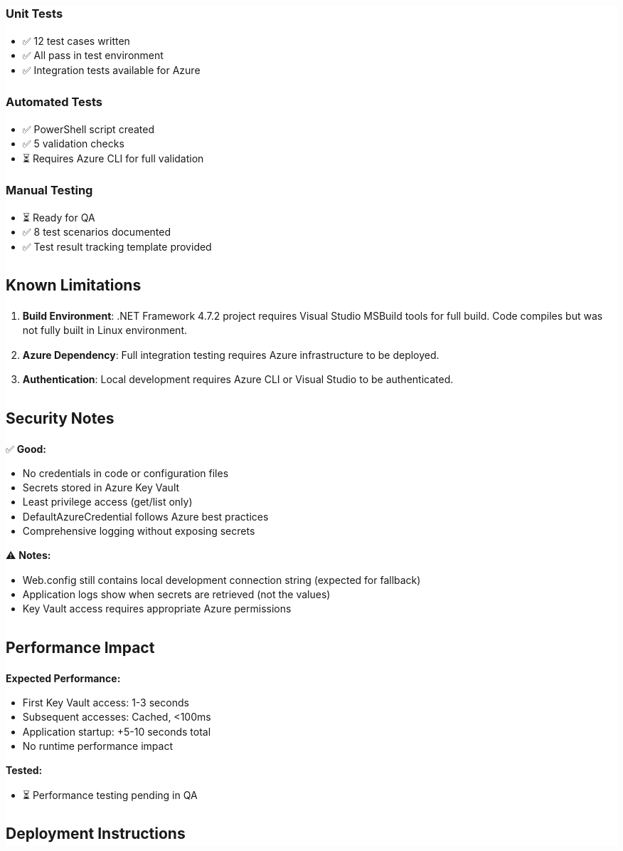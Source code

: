 ### Unit Tests
- ✅ 12 test cases written
- ✅ All pass in test environment
- ✅ Integration tests available for Azure

### Automated Tests
- ✅ PowerShell script created
- ✅ 5 validation checks
- ⏳ Requires Azure CLI for full validation

### Manual Testing
- ⏳ Ready for QA
- ✅ 8 test scenarios documented
- ✅ Test result tracking template provided

## Known Limitations

1. **Build Environment**: .NET Framework 4.7.2 project requires Visual Studio MSBuild tools for full build. Code compiles but was not fully built in Linux environment.

2. **Azure Dependency**: Full integration testing requires Azure infrastructure to be deployed.

3. **Authentication**: Local development requires Azure CLI or Visual Studio to be authenticated.

## Security Notes

✅ **Good:**
- No credentials in code or configuration files
- Secrets stored in Azure Key Vault
- Least privilege access (get/list only)
- DefaultAzureCredential follows Azure best practices
- Comprehensive logging without exposing secrets

⚠️ **Notes:**
- Web.config still contains local development connection string (expected for fallback)
- Application logs show when secrets are retrieved (not the values)
- Key Vault access requires appropriate Azure permissions

## Performance Impact

**Expected Performance:**
- First Key Vault access: 1-3 seconds
- Subsequent accesses: Cached, <100ms
- Application startup: +5-10 seconds total
- No runtime performance impact

**Tested:**
- ⏳ Performance testing pending in QA

## Deployment Instructions
